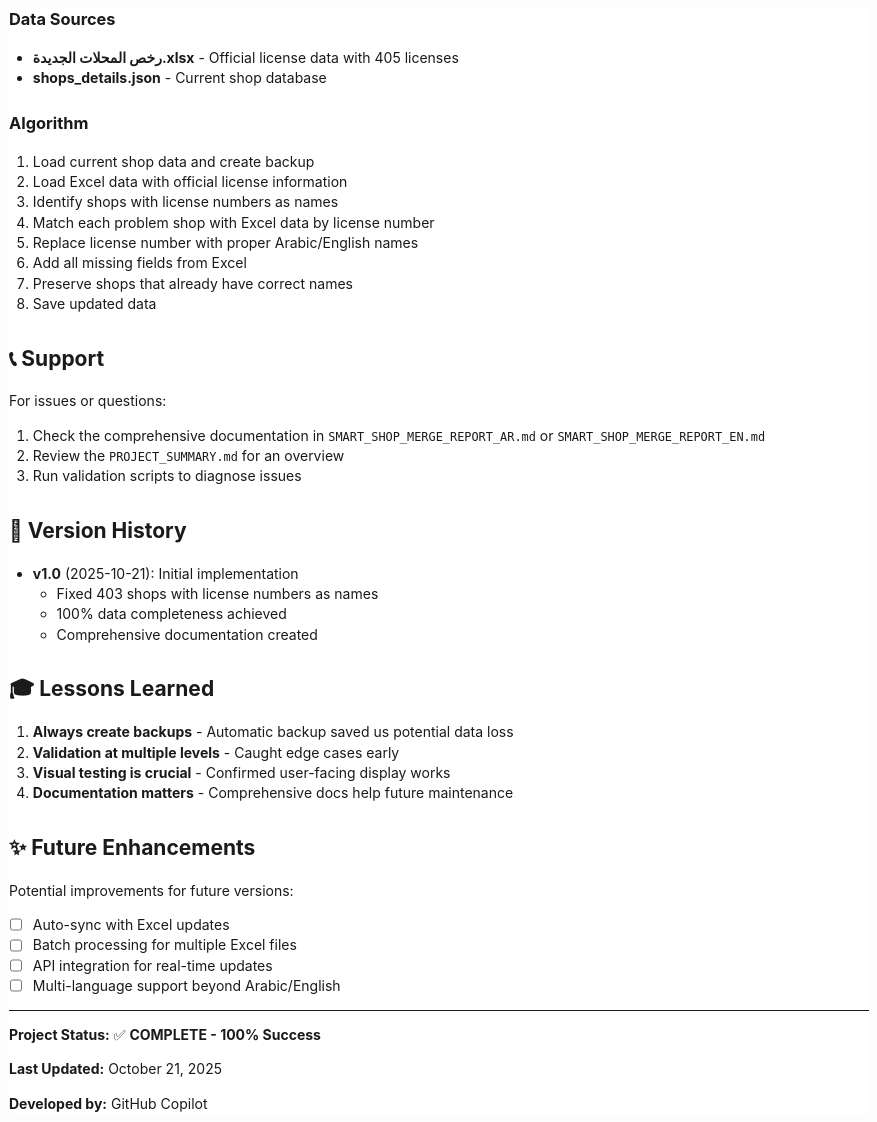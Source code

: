 ### Data Sources
- **رخص المحلات الجديدة.xlsx** - Official license data with 405 licenses
- **shops_details.json** - Current shop database

### Algorithm
1. Load current shop data and create backup
2. Load Excel data with official license information
3. Identify shops with license numbers as names
4. Match each problem shop with Excel data by license number
5. Replace license number with proper Arabic/English names
6. Add all missing fields from Excel
7. Preserve shops that already have correct names
8. Save updated data

## 📞 Support

For issues or questions:
1. Check the comprehensive documentation in `SMART_SHOP_MERGE_REPORT_AR.md` or `SMART_SHOP_MERGE_REPORT_EN.md`
2. Review the `PROJECT_SUMMARY.md` for an overview
3. Run validation scripts to diagnose issues

## 📅 Version History

- **v1.0** (2025-10-21): Initial implementation
  - Fixed 403 shops with license numbers as names
  - 100% data completeness achieved
  - Comprehensive documentation created

## 🎓 Lessons Learned

1. **Always create backups** - Automatic backup saved us potential data loss
2. **Validation at multiple levels** - Caught edge cases early
3. **Visual testing is crucial** - Confirmed user-facing display works
4. **Documentation matters** - Comprehensive docs help future maintenance

## ✨ Future Enhancements

Potential improvements for future versions:
- [ ] Auto-sync with Excel updates
- [ ] Batch processing for multiple Excel files
- [ ] API integration for real-time updates
- [ ] Multi-language support beyond Arabic/English

---

**Project Status:** ✅ **COMPLETE - 100% Success**

**Last Updated:** October 21, 2025

**Developed by:** GitHub Copilot
